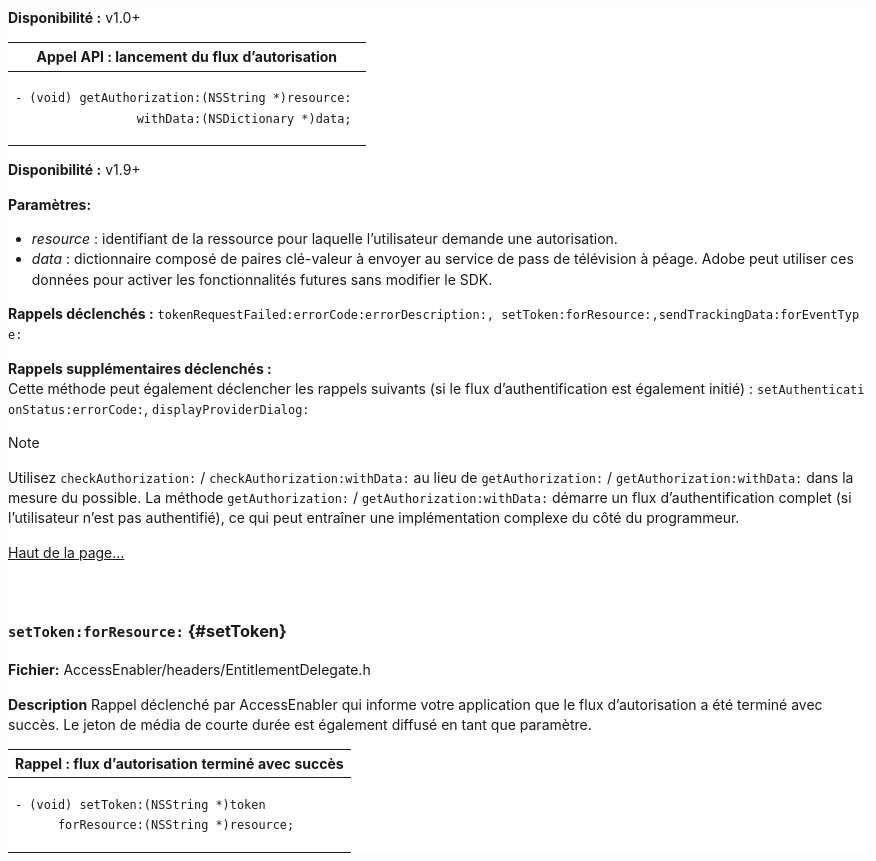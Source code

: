 **Disponibilité :** v1.0+

<table class="pass_api_table">
<colgroup>
<col style="width: 100%" />
</colgroup>
<thead>
<tr class="header">
<th>Appel API : lancement du flux d’autorisation</th>
</tr>
</thead>
<tbody>
<tr class="odd">
<td><pre><code>- (void) getAuthorization:(NSString *)resource:
                 withData:(NSDictionary *)data; </code></pre></td>
</tr>
</tbody>
</table>



**Disponibilité :** v1.9+

**Paramètres:**

* *resource* : identifiant de la ressource pour laquelle l’utilisateur demande une autorisation.
* *data* : dictionnaire composé de paires clé-valeur à envoyer au service de pass de télévision à péage. Adobe peut utiliser ces données pour activer les fonctionnalités futures sans modifier le SDK.

**Rappels déclenchés :** `tokenRequestFailed:errorCode:errorDescription:, setToken:forResource:,sendTrackingData:forEventType:`

**Rappels supplémentaires déclenchés :**\
Cette méthode peut également déclencher les rappels suivants (si le flux d’authentification est également initié) : `setAuthenticationStatus:errorCode:`, `displayProviderDialog:`

>[!NOTE]
>
>Utilisez `checkAuthorization:` / `checkAuthorization:withData:` au lieu de `getAuthorization:` / `getAuthorization:withData:` dans la mesure du possible. La méthode `getAuthorization:` / `getAuthorization:withData:` démarre un flux d’authentification complet (si l’utilisateur n’est pas authentifié), ce qui peut entraîner une implémentation complexe du côté du programmeur.

[Haut de la page...](#apis)

</br>

### `setToken:forResource:` {#setToken}

**Fichier:** AccessEnabler/headers/EntitlementDelegate.h

**Description** Rappel déclenché par AccessEnabler qui informe votre application que le flux d’autorisation a été terminé avec succès. Le jeton de média de courte durée est également diffusé en tant que paramètre.


<table class="pass_api_table">
<colgroup>
<col style="width: 100%" />
</colgroup>
<thead>
<tr class="header">
<th>Rappel : flux d’autorisation terminé avec succès</th>
</tr>
</thead>
<tbody>
<tr class="odd">
<td><pre><code>- (void) setToken:(NSString *)token 
      forResource:(NSString *)resource; </code></pre></td>
</tr>